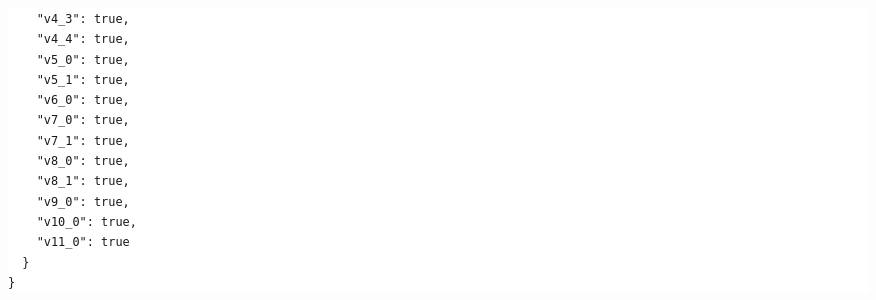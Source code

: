 ``` http
    "v4_3": true,
    "v4_4": true,
    "v5_0": true,
    "v5_1": true,
    "v6_0": true,
    "v7_0": true,
    "v7_1": true,
    "v8_0": true,
    "v8_1": true,
    "v9_0": true,
    "v10_0": true,
    "v11_0": true
  }
}
```




